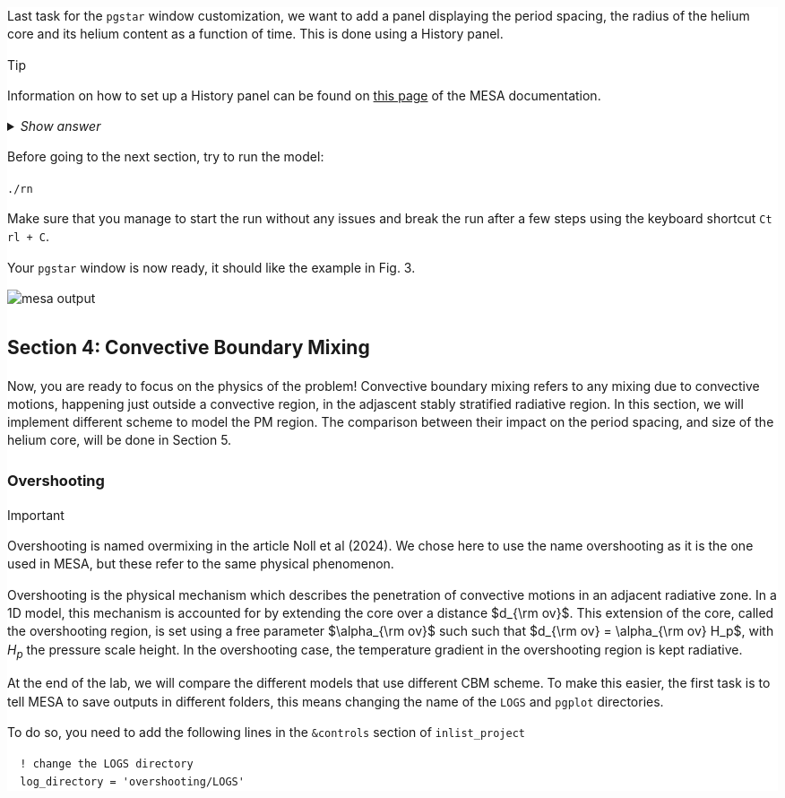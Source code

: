 Last task for the `pgstar` window customization, we want to add a panel displaying the period spacing, the radius of the helium core and its helium content as a function of time. This is done using a History panel.

>[!TIP]
>Information on how to set up a History panel can be found on [this page](https://docs.mesastar.org/en/latest/reference/pgstar.html#history-panels) of the MESA documentation.

<details class="hx-border hx-border-green-200 dark:hx-border-green-200 hx-rounded-md hx-my-2"><summary class="hx-bg-green-100 dark:hx-bg-neutral-800 hx-text-green-900 dark:hx-text-green-200 hx-p-2 hx-m-0 hx-cursor-pointer">
<em>Show answer </em>
</summary></details>

Before going to the next section, try to run the model:
```linux
./rn
```

Make sure that you manage to start the run without any issues and break the run after a few steps using the keyboard shortcut `Ctrl + C`.

Your `pgstar` window is now ready, it should like the example in Fig. 3.

![mesa output](/thursday/example_pgplot_lab2.png "Fig. 3: Screenshot of a pgstar window")

## Section 4: Convective Boundary Mixing
Now, you are ready to focus on the physics of the problem! Convective boundary mixing refers to any mixing due to convective motions, happening just outside a convective region, in the adjascent stably stratified radiative region.
In this section, we will implement different scheme to model the PM region. The comparison between their impact on the period spacing, and size of the helium core, will be done in Section 5.

### Overshooting

> [!IMPORTANT]
> Overshooting is named overmixing in the article Noll et al (2024). We chose here to use the name overshooting as it is the one used in MESA, but these refer to the same physical phenomenon.

Overshooting is the physical mechanism which describes the penetration of convective motions in an adjacent radiative zone. In a 1D model, this mechanism is accounted for by extending the core over a distance $d_{\rm ov}$. This extension of the core, called the overshooting region, is set using a free parameter $\alpha_{\rm ov}$ such such that $d_{\rm ov} = \alpha_{\rm ov} H_p$, with $H_p$ the pressure scale height. In the overshooting case, the temperature gradient in the overshooting region is kept radiative.

At the end of the lab, we will compare the different models that use different CBM scheme. To make this easier, the first task is to tell MESA to save outputs in different folders, this means changing the name of the ``LOGS`` and ``pgplot`` directories.

To do so, you need to add the following lines in the `&controls` section of `inlist_project`
```linux
  ! change the LOGS directory
  log_directory = 'overshooting/LOGS'
```

